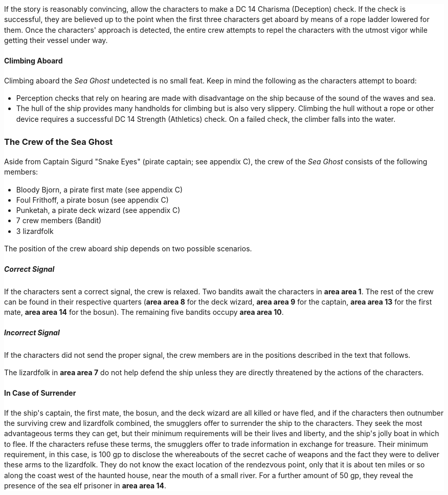 If the story is reasonably convincing, allow the characters to make a DC 14 Charisma (<wc-fetch type="skill">Deception</wc-fetch>) check. If the check is successful, they are believed up to the point when the first three characters get aboard by means of a rope ladder lowered for them. Once the characters' approach is detected, the entire crew attempts to repel the characters with the utmost vigor while getting their vessel under way.

#### Climbing Aboard

Climbing aboard the _Sea Ghost_ undetected is no small feat. Keep in mind the following as the characters attempt to board:

- <wc-fetch type="skill">Perception</wc-fetch> checks that rely on hearing are made with disadvantage on the ship because of the sound of the waves and sea.
- The hull of the ship provides many handholds for climbing but is also very slippery. Climbing the hull without a rope or other device requires a successful DC 14 Strength (<wc-fetch type="skill">Athletics</wc-fetch>) check. On a failed check, the climber falls into the water.

### The Crew of the Sea Ghost

Aside from Captain Sigurd "Snake Eyes" (pirate captain; see appendix C), the crew of the _Sea Ghost_ consists of the following members:

- Bloody Bjorn, a pirate first mate (see appendix C)
- Foul Frithoff, a pirate bosun (see appendix C)
- Punketah, a pirate deck wizard (see appendix C)
- 7 crew members (Bandit)
- 3 lizardfolk

The position of the crew aboard ship depends on two possible scenarios.

##### Correct Signal

If the characters sent a correct signal, the crew is relaxed. Two bandits await the characters in **area area 1**. The rest of the crew can be found in their respective quarters (**area area 8** for the deck wizard, **area area 9** for the captain, **area area 13** for the first mate, **area area 14** for the bosun). The remaining five bandits occupy **area area 10**.

##### Incorrect Signal

If the characters did not send the proper signal, the crew members are in the positions described in the text that follows.

The lizardfolk in **area area 7** do not help defend the ship unless they are directly threatened by the actions of the characters.

#### In Case of Surrender

If the ship's captain, the first mate, the bosun, and the deck wizard are all killed or have fled, and if the characters then outnumber the surviving crew and lizardfolk combined, the smugglers offer to surrender the ship to the characters. They seek the most advantageous terms they can get, but their minimum requirements will be their lives and liberty, and the ship's jolly boat in which to flee. If the characters refuse these terms, the smugglers offer to trade information in exchange for treasure. Their minimum requirement, in this case, is 100 gp to disclose the whereabouts of the secret cache of weapons and the fact they were to deliver these arms to the lizardfolk. They do not know the exact location of the rendezvous point, only that it is about ten miles or so along the coast west of the haunted house, near the mouth of a small river. For a further amount of 50 gp, they reveal the presence of the sea elf prisoner in **area area 14**.
